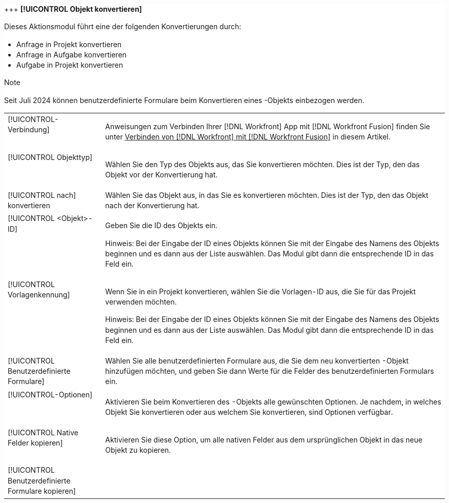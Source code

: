 

+++ **[!UICONTROL Objekt konvertieren]**

Dieses Aktionsmodul führt eine der folgenden Konvertierungen durch:

* Anfrage in Projekt konvertieren
* Anfrage in Aufgabe konvertieren
* Aufgabe in Projekt konvertieren

>[!NOTE]
>
>Seit Juli 2024 können benutzerdefinierte Formulare beim Konvertieren eines -Objekts einbezogen werden.

<table style="table-layout:auto"> 
 <col> 
 <col> 
 <tbody> 
  <tr> 
   <td>[!UICONTROL-Verbindung]</td> 
   <td> <p>Anweisungen zum Verbinden Ihrer [!DNL Workfront] App mit [!DNL Workfront Fusion] finden Sie unter <a href="#connect-workfront-to-workfront-fusion" class="MCXref xref">Verbinden von [!DNL Workfront] mit [!DNL Workfront Fusion]</a> in diesem Artikel.</p> </td> 
  </tr> 
  <tr data-mc-conditions=""> 
   <td>[!UICONTROL Objekttyp]</td> 
   <td> <p>Wählen Sie den Typ des Objekts aus, das Sie konvertieren möchten. Dies ist der Typ, den das Objekt vor der Konvertierung hat.</p> </td> 
  </tr> 
  <tr data-mc-conditions=""> 
   <td>[!UICONTROL nach] konvertieren</td> 
   <td>Wählen Sie das Objekt aus, in das Sie es konvertieren möchten. Dies ist der Typ, den das Objekt nach der Konvertierung hat.</td> 
  </tr> 
  <tr> 
   <td>[!UICONTROL &lt;Objekt&gt;-ID]</td> 
   <td> <p>Geben Sie die ID des Objekts ein. </p> <p>Hinweis: Bei der Eingabe der ID eines Objekts können Sie mit der Eingabe des Namens des Objekts beginnen und es dann aus der Liste auswählen. Das Modul gibt dann die entsprechende ID in das Feld ein.</p> </td> 
  </tr> 
  <tr data-mc-conditions=""> 
   <td>[!UICONTROL Vorlagenkennung]</td> 
   <td> <p>Wenn Sie in ein Projekt konvertieren, wählen Sie die Vorlagen-ID aus, die Sie für das Projekt verwenden möchten.</p> <p>Hinweis: Bei der Eingabe der ID eines Objekts können Sie mit der Eingabe des Namens des Objekts beginnen und es dann aus der Liste auswählen. Das Modul gibt dann die entsprechende ID in das Feld ein.</p> </td> 
  </tr> 
  <tr data-mc-conditions=""> 
   <td>[!UICONTROL Benutzerdefinierte Formulare]</td> 
   <td>Wählen Sie alle benutzerdefinierten Formulare aus, die Sie dem neu konvertierten -Objekt hinzufügen möchten, und geben Sie dann Werte für die Felder des benutzerdefinierten Formulars ein.</td> 
  </tr> 
  <tr data-mc-conditions=""> 
   <td>[!UICONTROL-Optionen]</td> 
   <td> <p>Aktivieren Sie beim Konvertieren des -Objekts alle gewünschten Optionen. Je nachdem, in welches Objekt Sie konvertieren oder aus welchem Sie konvertieren, sind Optionen verfügbar.</p> </td> 
  </tr> 
  <tr data-mc-conditions=""> 
   <td>[!UICONTROL Native Felder kopieren]</td> 
   <td> <p>Aktivieren Sie diese Option, um alle nativen Felder aus dem ursprünglichen Objekt in das neue Objekt zu kopieren.</p> </td> 
  </tr> 
  <tr data-mc-conditions=""> 
   <td>[!UICONTROL Benutzerdefinierte Formulare kopieren]</td> 